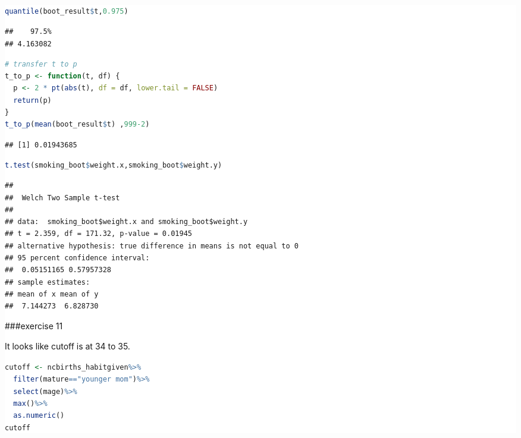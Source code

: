 ``` r
quantile(boot_result$t,0.975)
```

    ##    97.5% 
    ## 4.163082

``` r
# transfer t to p
t_to_p <- function(t, df) {
  p <- 2 * pt(abs(t), df = df, lower.tail = FALSE)
  return(p)
}
t_to_p(mean(boot_result$t) ,999-2)
```

    ## [1] 0.01943685

``` r
t.test(smoking_boot$weight.x,smoking_boot$weight.y)
```

    ## 
    ##  Welch Two Sample t-test
    ## 
    ## data:  smoking_boot$weight.x and smoking_boot$weight.y
    ## t = 2.359, df = 171.32, p-value = 0.01945
    ## alternative hypothesis: true difference in means is not equal to 0
    ## 95 percent confidence interval:
    ##  0.05151165 0.57957328
    ## sample estimates:
    ## mean of x mean of y 
    ##  7.144273  6.828730

\###exercise 11

It looks like cutoff is at 34 to 35.

``` r
cutoff <- ncbirths_habitgiven%>%
  filter(mature=="younger mom")%>%
  select(mage)%>%
  max()%>%
  as.numeric()
cutoff
```
